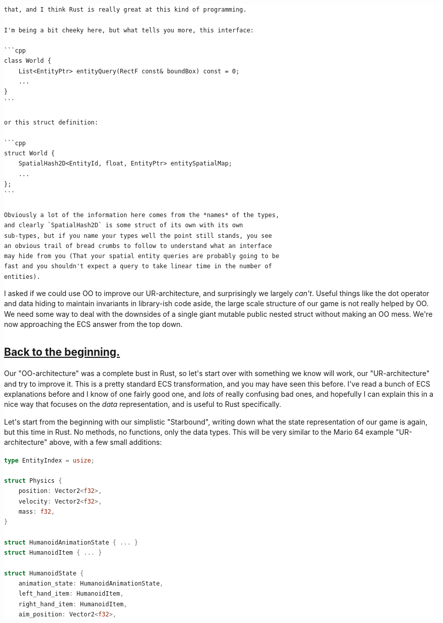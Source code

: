     that, and I think Rust is really great at this kind of programming.
    
    I'm being a bit cheeky here, but what tells you more, this interface:

    ```cpp
    class World {
        List<EntityPtr> entityQuery(RectF const& boundBox) const = 0;
        ...
    }
    ```
    
    or this struct definition:
    
    ```cpp
    struct World {
        SpatialHash2D<EntityId, float, EntityPtr> entitySpatialMap;
        ...
    };
    ```
    
    Obviously a lot of the information here comes from the *names* of the types,
    and clearly `SpatialHash2D` is some struct of its own with its own
    sub-types, but if you name your types well the point still stands, you see
    an obvious trail of bread crumbs to follow to understand what an interface
    may hide from you (That your spatial entity queries are probably going to be
    fast and you shouldn't expect a query to take linear time in the number of
    entities).
    
I asked if we could use OO to improve our UR-architecture, and surprisingly we
largely *can't*.  Useful things like the dot operator and data hiding to
maintain invariants in library-ish code aside, the large scale structure of our
game is not really helped by OO.  We need some way to deal with the downsides of
a single giant mutable public nested struct without making an OO mess.  We're
now approaching the ECS answer from the top down.

## [Back to the beginning.](#back-to-the-beginning)

Our "OO-architecture" was a complete bust in Rust, so let's start over with
something we know will work, our "UR-architecture" and try to improve it.  This
is a pretty standard ECS transformation, and you may have seen this before.
I've read a bunch of ECS explanations before and I know of one fairly good one,
and *lots* of really confusing bad ones, and hopefully I can explain this in a
nice way that focuses on the *data* representation, and is useful to Rust
specifically.

Let's start from the beginning with our simplistic "Starbound", writing down
what the state representation of our game is again, but this time in Rust.  No
methods, no functions, only the data types.  This will be very similar to the
Mario 64 example "UR-architecture" above, with a few small additions:

```rust
type EntityIndex = usize;

struct Physics {
    position: Vector2<f32>,
    velocity: Vector2<f32>,
    mass: f32,
}

struct HumanoidAnimationState { ... }
struct HumanoidItem { ... }

struct HumanoidState {
    animation_state: HumanoidAnimationState,
    left_hand_item: HumanoidItem,
    right_hand_item: HumanoidItem,
    aim_position: Vector2<f32>,
```